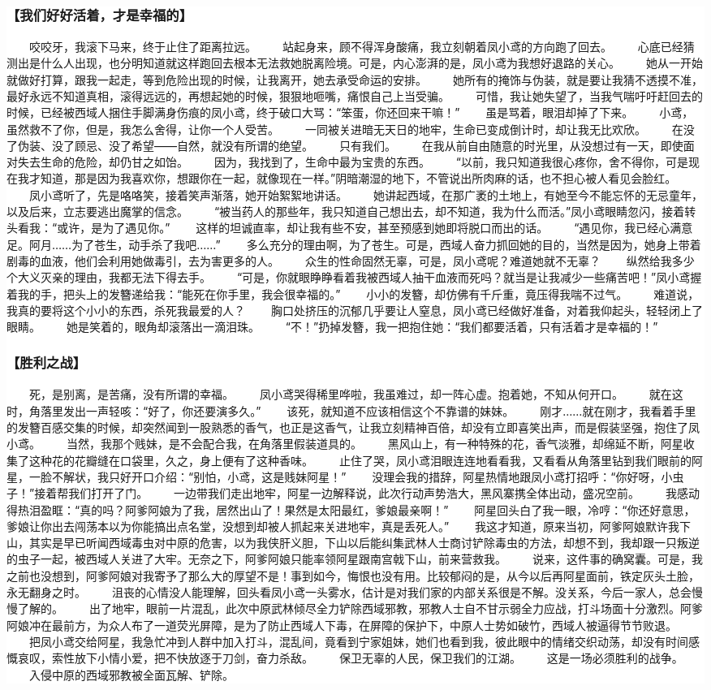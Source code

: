 ### 【我们好好活着，才是幸福的】
　　咬咬牙，我滚下马来，终于止住了距离拉远。
　　站起身来，顾不得浑身酸痛，我立刻朝着凤小鸢的方向跑了回去。
　　心底已经猜测出是什么人出现，也分明知道就这样跑回去根本无法救她脱离险境。可是，内心澎湃的是，凤小鸢为我想好退路的关心。
　　她从一开始就做好打算，跟我一起走，等到危险出现的时候，让我离开，她去承受命运的安排。
　　她所有的掩饰与伪装，就是要让我猜不透摸不准，最好永远不知道真相，滚得远远的，再想起她的时候，狠狠地咂嘴，痛恨自己上当受骗。
　　可惜，我让她失望了，当我气喘吁吁赶回去的时候，已经被西域人捆住手脚满身伤痕的凤小鸢，终于破口大骂：“笨蛋，你还回来干嘛！”
　　虽是骂着，眼泪却掉了下来。
　　小鸢，虽然救不了你，但是，我怎么舍得，让你一个人受苦。
　　一同被关进暗无天日的地牢，生命已变成倒计时，却让我无比欢欣。
　　在没了伪装、没了顾忌、没了希望——自然，就没有所谓的绝望。
　　只有我们。
　　在我从前自由随意的时光里，从没想过有一天，即使面对失去生命的危险，却仍甘之如饴。
　　因为，我找到了，生命中最为宝贵的东西。
　　“以前，我只知道我很心疼你，舍不得你，可是现在我才知道，那是因为我喜欢你，想跟你在一起，就像现在一样。”阴暗潮湿的地下，不管说出所肉麻的话，也不担心被人看见会脸红。
　　凤小鸢听了，先是咯咯笑，接着笑声渐落，她开始絮絮地讲话。
　　她讲起西域，在那广袤的土地上，有她至今不能忘怀的无忌童年，以及后来，立志要逃出魔掌的信念。
　　“被当药人的那些年，我只知道自己想出去，却不知道，我为什么而活。”凤小鸢眼睛忽闪，接着转头看我：“或许，是为了遇见你。”
　　这样的坦诚直率，却让我有些不安，甚至预感到她即将脱口而出的话。
　　“遇见你，我已经心满意足。阿月……为了苍生，动手杀了我吧……”
　　多么充分的理由啊，为了苍生。可是，西域人奋力抓回她的目的，当然是因为，她身上带着剧毒的血液，他们会利用她做毒引，去为害更多的人。
　　众生的性命固然无辜，可是，凤小鸢呢？难道她就不无辜？
　　纵然给我多少个大义灭亲的理由，我都无法下得去手。
　　“可是，你就眼睁睁看着我被西域人抽干血液而死吗？就当是让我减少一些痛苦吧！”凤小鸢握着我的手，把头上的发簪递给我：“能死在你手里，我会很幸福的。”
　　小小的发簪，却仿佛有千斤重，竟压得我喘不过气。
　　难道说，我真的要将这个小小的东西，杀死我最爱的人？
　　胸口处挤压的沉郁几乎要让人窒息，凤小鸢已经做好准备，对着我仰起头，轻轻闭上了眼睛。
　　她是笑着的，眼角却滚落出一滴泪珠。
　　“不！”扔掉发簪，我一把抱住她：“我们都要活着，只有活着才是幸福的！”

### 【胜利之战】
　　死，是别离，是苦痛，没有所谓的幸福。
　　凤小鸢哭得稀里哗啦，我虽难过，却一阵心虚。抱着她，不知从何开口。
　　就在这时，角落里发出一声轻咳：“好了，你还要演多久。”
　　该死，就知道不应该相信这个不靠谱的妹妹。
　　刚才……就在刚才，我看着手里的发簪百感交集的时候，却突然闻到一股熟悉的香气，也正是这香气，让我立刻精神百倍，却没有立即喜笑出声，而是假装坚强，抱住了凤小鸢。
　　当然，我那个贱妹，是不会配合我，在角落里假装道具的。
　　黑风山上，有一种特殊的花，香气淡雅，却绵延不断，阿星收集了这种花的花瓣缝在口袋里，久之，身上便有了这种香味。
　　止住了哭，凤小鸢泪眼连连地看看我，又看看从角落里钻到我们眼前的阿星，一脸不解状，我只好开口介绍：“别怕，小鸢，这是贱妹阿星！”
　　没理会我的措辞，阿星热情地跟凤小鸢打招呼：“你好呀，小虫子！”接着帮我们打开了门。
　　一边带我们走出地牢，阿星一边解释说，此次行动声势浩大，黑风寨携全体出动，盛况空前。
　　我感动得热泪盈眶：“真的吗？阿爹阿娘为了我，居然出山了！果然是太阳最红，爹娘最亲啊！”
　　阿星回头白了我一眼，冷哼：“你还好意思，爹娘让你出去闯荡本以为你能搞出点名堂，没想到却被人抓起来关进地牢，真是丢死人。”
　　我这才知道，原来当初，阿爹阿娘默许我下山，其实是早已听闻西域毒虫对中原的危害，以为我侠肝义胆，下山以后能纠集武林人士商讨铲除毒虫的方法，却想不到，我却跟一只叛逆的虫子一起，被西域人关进了大牢。无奈之下，阿爹阿娘只能率领阿星跟南宫戟下山，前来营救我。
　　说来，这件事的确窝囊。可是，我之前也没想到，阿爹阿娘对我寄予了那么大的厚望不是！事到如今，悔恨也没有用。比较郁闷的是，从今以后再阿星面前，铁定灰头土脸，永无翻身之时。
　　沮丧的心情没人能理解，回头看凤小鸢一头雾水，估计是对我们家的内部关系很是不解。没关系，今后一家人，总会慢慢了解的。
　　出了地牢，眼前一片混乱，此次中原武林倾尽全力铲除西域邪教，邪教人士自不甘示弱全力应战，打斗场面十分激烈。阿爹阿娘冲在最前方，为众人布了一道荧光屏障，是为了防止西域人下毒，在屏障的保护下，中原人士势如破竹，西域人被逼得节节败退。
　　把凤小鸢交给阿星，我急忙冲到人群中加入打斗，混乱间，竟看到宁家姐妹，她们也看到我，彼此眼中的情绪交织动荡，却没有时间感慨哀叹，索性放下小情小爱，把不快放逐于刀剑，奋力杀敌。
　　保卫无辜的人民，保卫我们的江湖。
　　这是一场必须胜利的战争。
　　入侵中原的西域邪教被全面瓦解、铲除。
